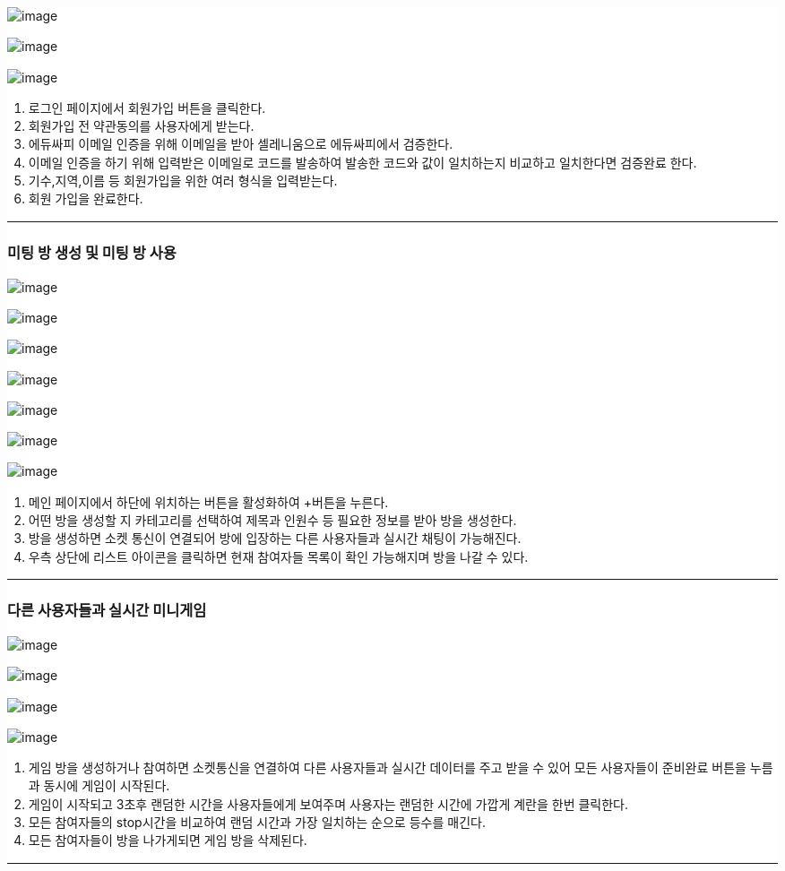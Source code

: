 ![image](https://github.com/sksn12/candy/assets/61752860/6d36e64a-671f-4b05-b0ee-5b05c2812b71)

![image](https://github.com/sksn12/candy/assets/61752860/53b01a76-5e62-4dc8-b5ae-79e482efd1f5)

![image](https://github.com/sksn12/candy/assets/61752860/1be70e32-b668-4dce-86db-fd81456b404e)

1. 로그인 페이지에서 회원가입 버튼을 클릭한다.
2. 회원가입 전 약관동의를 사용자에게 받는다.
3. 에듀싸피 이메일 인증을 위해 이메일을 받아 셀레니움으로 에듀싸피에서 검증한다.
4. 이메일 인증을 하기 위해 입력받은 이메일로 코드를 발송하여 발송한 코드와 값이 일치하는지 비교하고 일치한다면 검증완료 한다.
5. 기수,지역,이름 등 회원가입을 위한 여러 형식을 입력받는다.
6. 회원 가입을 완료한다.

---

### 미팅 방 생성 및 미팅 방 사용

![image](https://github.com/sksn12/candy/assets/61752860/9b94329d-f1e1-418b-b558-b1fb35b7d717)

![image](https://github.com/sksn12/candy/assets/61752860/37ae44e5-210b-4a32-ab6c-480be4bf5cdb)

![image](https://github.com/sksn12/candy/assets/61752860/e312e4b6-2a13-4f07-a17e-18e4018f2f5e)

![image](https://github.com/sksn12/candy/assets/61752860/f031acee-ecdb-49c6-99e3-d2efe6e96cb9)

![image](https://github.com/sksn12/candy/assets/61752860/fc2e6a8c-982a-4f98-853a-0e81bcb2aac1)

![image](https://github.com/sksn12/candy/assets/61752860/1321dd45-cb43-4880-ace6-cb6a5c8ce04d)

![image](https://github.com/sksn12/candy/assets/61752860/03176b62-3c62-47aa-9682-b7ec38476984)

1. 메인 페이지에서 하단에 위치하는 버튼을 활성화하여 +버튼을 누른다.
2. 어떤 방을 생성할 지 카테고리를 선택하여 제목과 인원수 등 필요한 정보를 받아 방을 생성한다.
3. 방을 생성하면 소켓 통신이 연결되어 방에 입장하는 다른 사용자들과 실시간 채팅이 가능해진다.
4. 우측 상단에 리스트 아이콘을 클릭하면 현재 참여자들 목록이 확인 가능해지며 방을 나갈 수 있다.

---

### 다른 사용자들과 실시간 미니게임

![image](https://github.com/sksn12/candy/assets/61752860/b6cb34e8-463e-4436-a31d-9ee6d7892983)

![image](https://github.com/sksn12/candy/assets/61752860/567b4678-44ae-44ea-9fef-520d1e82d77b)

![image](https://github.com/sksn12/candy/assets/61752860/7bbfd4c6-9f6f-47e9-bfb4-f9a45be92c9a)

![image](https://github.com/sksn12/candy/assets/61752860/140f2b4a-94a9-48c3-a555-dedaa278dab3)

1. 게임 방을 생성하거나 참여하면 소켓통신을 연결하여 다른 사용자들과 실시간 데이터를 주고 받을 수 있어 모든 사용자들이 준비완료 버튼을 누름과 동시에 게임이 시작된다.
2. 게임이 시작되고 3초후 랜덤한 시간을 사용자들에게 보여주며 사용자는 랜덤한 시간에 가깝게 계란을 한번 클릭한다.
3. 모든 참여자들의 stop시간을 비교하여 랜덤 시간과 가장 일치하는 순으로 등수를 매긴다.
4. 모든 참여자들이 방을 나가게되면 게임 방을 삭제된다.

---